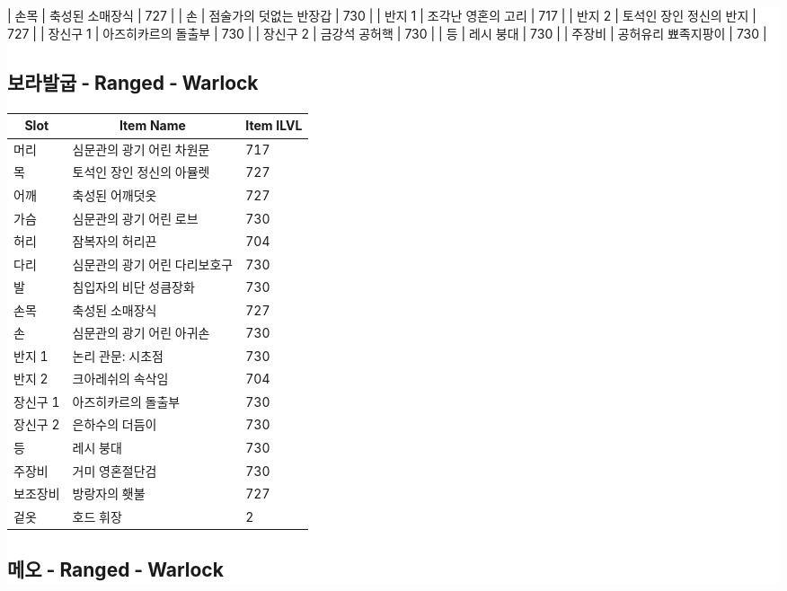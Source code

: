 | 손목 | 축성된 소매장식 | 727 |
| 손 | 점술가의 덧없는 반장갑 | 730 |
| 반지 1 | 조각난 영혼의 고리 | 717 |
| 반지 2 | 토석인 장인 정신의 반지 | 727 |
| 장신구 1 | 아즈히카르의 돌출부 | 730 |
| 장신구 2 | 금강석 공허핵 | 730 |
| 등 | 레시 붕대 | 730 |
| 주장비 | 공허유리 뾰족지팡이 | 730 |

##  보라발굽 -  Ranged -  Warlock

| Slot | Item Name | Item ILVL |
|------|-----------|-----------|
| 머리 | 심문관의 광기 어린 차원문 | 717 |
| 목 | 토석인 장인 정신의 아뮬렛 | 727 |
| 어깨 | 축성된 어깨덧옷 | 727 |
| 가슴 | 심문관의 광기 어린 로브 | 730 |
| 허리 | 잠복자의 허리끈 | 704 |
| 다리 | 심문관의 광기 어린 다리보호구 | 730 |
| 발 | 침입자의 비단 성큼장화 | 730 |
| 손목 | 축성된 소매장식 | 727 |
| 손 | 심문관의 광기 어린 아귀손 | 730 |
| 반지 1 | 논리 관문: 시초점 | 730 |
| 반지 2 | 크아레쉬의 속삭임 | 704 |
| 장신구 1 | 아즈히카르의 돌출부 | 730 |
| 장신구 2 | 은하수의 더듬이 | 730 |
| 등 | 레시 붕대 | 730 |
| 주장비 | 거미 영혼절단검 | 730 |
| 보조장비 | 방랑자의 횃불 | 727 |
| 겉옷 | 호드 휘장 | 2 |

##  메오 -  Ranged -  Warlock
